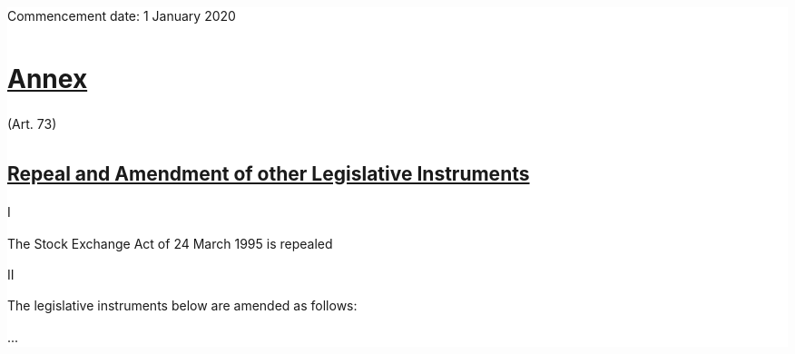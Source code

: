 Commencement date: 1 January 2020

# [Annex](https://www.fedlex.admin.ch/eli/cc/2018/801/en#lvl_d1845e102)

(Art. 73)

## [Repeal and Amendment of other Legislative Instruments](https://www.fedlex.admin.ch/eli/cc/2018/801/en#lvl_d1845e102/lvl_d1845e103)

I

The Stock Exchange Act of 24 March 1995 is repealed

II

The legislative instruments below are amended as follows:

...

